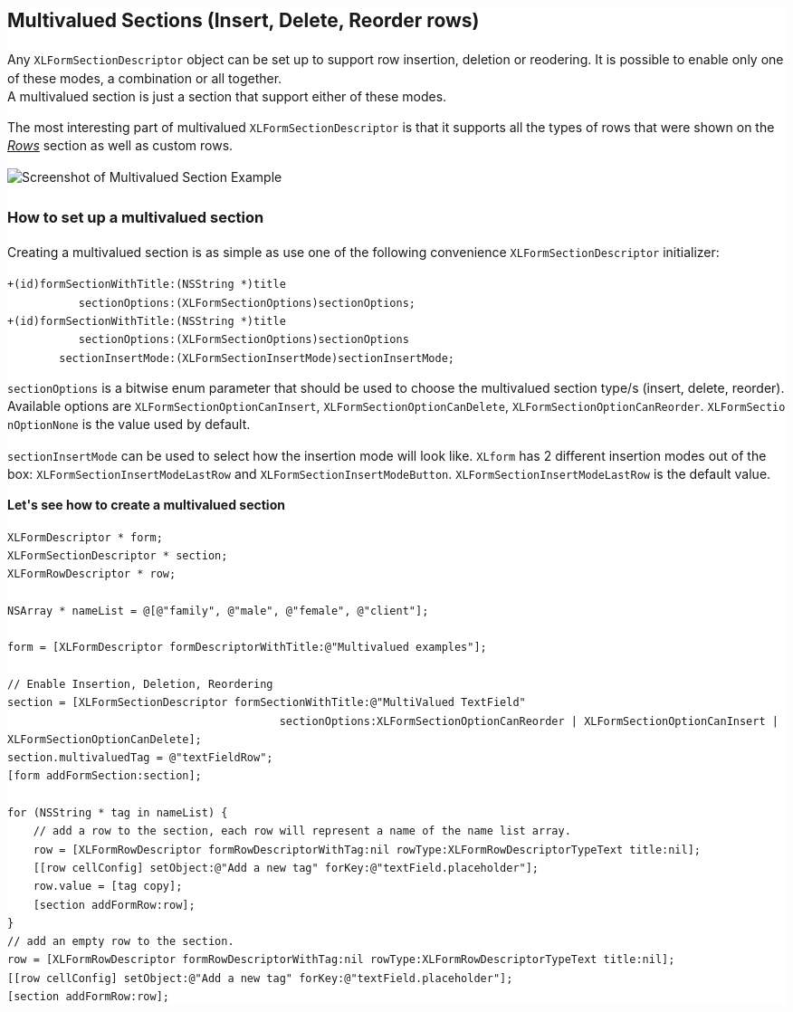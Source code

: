 
Multivalued Sections (Insert, Delete, Reorder rows)
------------------------

Any `XLFormSectionDescriptor` object can be set up to support row insertion, deletion or reodering. It is possible to enable only one of these modes, a combination or all together.  
A multivalued section is just a section that support either of these modes.

The most interesting part of multivalued `XLFormSectionDescriptor` is that it supports all the types of rows that were shown on the [*Rows*](#rows "Rows") section as well as custom rows.

![Screenshot of Multivalued Section Example](Examples/Objective-C/Examples/MultiValuedSections/XLForm-MultiValuedSections.gif)


### How to set up a multivalued section

Creating a multivalued section is as simple as use one of the following convenience `XLFormSectionDescriptor` initializer:

```objc
+(id)formSectionWithTitle:(NSString *)title
		   sectionOptions:(XLFormSectionOptions)sectionOptions;
+(id)formSectionWithTitle:(NSString *)title
		   sectionOptions:(XLFormSectionOptions)sectionOptions
		sectionInsertMode:(XLFormSectionInsertMode)sectionInsertMode;
```

`sectionOptions` is a bitwise enum parameter that should be used to choose the multivalued section type/s (insert, delete, reorder). Available options are `XLFormSectionOptionCanInsert`, `XLFormSectionOptionCanDelete`, `XLFormSectionOptionCanReorder`. `XLFormSectionOptionNone` is the value used by default.

`sectionInsertMode` can be used to select how the insertion mode will look like. `XLform` has 2 different insertion modes out of the box: `XLFormSectionInsertModeLastRow` and `XLFormSectionInsertModeButton`. `XLFormSectionInsertModeLastRow` is the default value.


**Let's see how to create a multivalued section**

```objc
XLFormDescriptor * form;
XLFormSectionDescriptor * section;
XLFormRowDescriptor * row;

NSArray * nameList = @[@"family", @"male", @"female", @"client"];

form = [XLFormDescriptor formDescriptorWithTitle:@"Multivalued examples"];

// Enable Insertion, Deletion, Reordering
section = [XLFormSectionDescriptor formSectionWithTitle:@"MultiValued TextField"
										  sectionOptions:XLFormSectionOptionCanReorder | XLFormSectionOptionCanInsert | XLFormSectionOptionCanDelete];
section.multivaluedTag = @"textFieldRow";
[form addFormSection:section];

for (NSString * tag in nameList) {
	// add a row to the section, each row will represent a name of the name list array.
	row = [XLFormRowDescriptor formRowDescriptorWithTag:nil rowType:XLFormRowDescriptorTypeText title:nil];
	[[row cellConfig] setObject:@"Add a new tag" forKey:@"textField.placeholder"];
	row.value = [tag copy];
	[section addFormRow:row];
}
// add an empty row to the section.
row = [XLFormRowDescriptor formRowDescriptorWithTag:nil rowType:XLFormRowDescriptorTypeText title:nil];
[[row cellConfig] setObject:@"Add a new tag" forKey:@"textField.placeholder"];
[section addFormRow:row];
```

[Eureka]: https://github.com/xmartlabs/Eureka